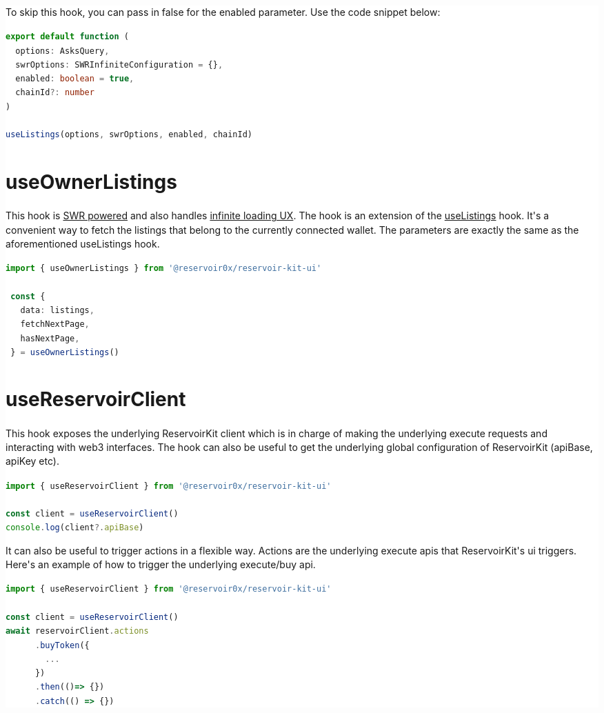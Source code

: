 To skip this hook, you can pass in false for the enabled parameter. Use the code snippet below:

```typescript
export default function (
  options: AsksQuery,
  swrOptions: SWRInfiniteConfiguration = {},
  enabled: boolean = true,
  chainId?: number
)

useListings(options, swrOptions, enabled, chainId)
```

# useOwnerListings

This hook is [SWR powered](https://docs.reservoir.tools/reference/reservoirkit-hooks#swr-powered-hooks) and also handles [infinite loading UX](https://docs.reservoir.tools/reference/reservoirkit-hooks#infinite-loading-hooks). The hook is an extension of the [useListings](https://docs.reservoir.tools/reference/reservoirkit-hooks#uselistings) hook. It's a convenient way to fetch the listings that belong to the currently connected wallet. The parameters are exactly the same as the aforementioned useListings hook.

```typescript
import { useOwnerListings } from '@reservoir0x/reservoir-kit-ui'

 const {
   data: listings,
   fetchNextPage,
   hasNextPage,
 } = useOwnerListings()
```

# useReservoirClient

This hook exposes the underlying ReservoirKit client which is in charge of making the underlying execute requests and interacting with web3 interfaces. The hook can also be useful to get the underlying global configuration of ReservoirKit (apiBase, apiKey etc).

```typescript
import { useReservoirClient } from '@reservoir0x/reservoir-kit-ui'

const client = useReservoirClient()
console.log(client?.apiBase)
```

It can also be useful to trigger actions in a flexible way. Actions are the underlying execute apis that ReservoirKit's ui triggers. Here's an example of how to trigger the underlying execute/buy api.

```typescript
import { useReservoirClient } from '@reservoir0x/reservoir-kit-ui'

const client = useReservoirClient()
await reservoirClient.actions
      .buyToken({
        ...
      })
      .then(()=> {})
      .catch(() => {})
```
